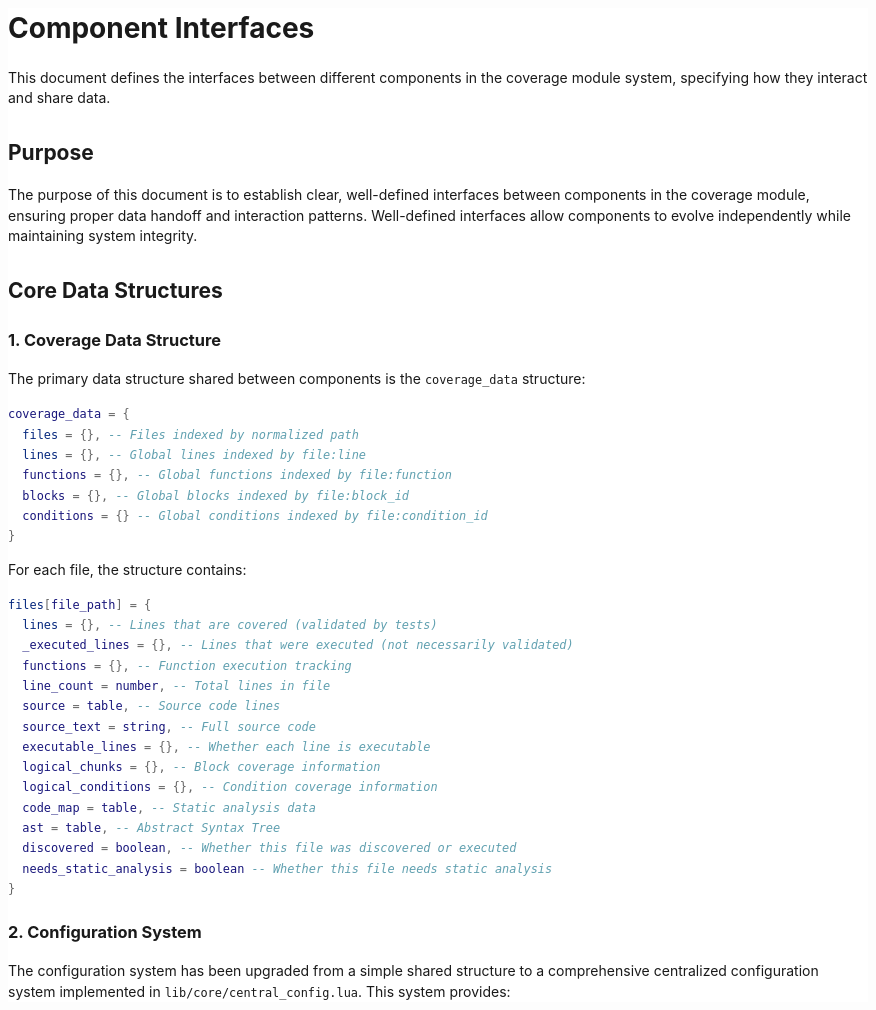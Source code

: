 # Component Interfaces

This document defines the interfaces between different components in the coverage module system, specifying how they interact and share data.

## Purpose

The purpose of this document is to establish clear, well-defined interfaces between components in the coverage module, ensuring proper data handoff and interaction patterns. Well-defined interfaces allow components to evolve independently while maintaining system integrity.

## Core Data Structures

### 1. Coverage Data Structure

The primary data structure shared between components is the `coverage_data` structure:

```lua
coverage_data = {
  files = {}, -- Files indexed by normalized path
  lines = {}, -- Global lines indexed by file:line
  functions = {}, -- Global functions indexed by file:function
  blocks = {}, -- Global blocks indexed by file:block_id
  conditions = {} -- Global conditions indexed by file:condition_id
}
```

For each file, the structure contains:

```lua
files[file_path] = {
  lines = {}, -- Lines that are covered (validated by tests)
  _executed_lines = {}, -- Lines that were executed (not necessarily validated)
  functions = {}, -- Function execution tracking
  line_count = number, -- Total lines in file
  source = table, -- Source code lines
  source_text = string, -- Full source code
  executable_lines = {}, -- Whether each line is executable
  logical_chunks = {}, -- Block coverage information
  logical_conditions = {}, -- Condition coverage information
  code_map = table, -- Static analysis data
  ast = table, -- Abstract Syntax Tree
  discovered = boolean, -- Whether this file was discovered or executed
  needs_static_analysis = boolean -- Whether this file needs static analysis
}
```

### 2. Configuration System

The configuration system has been upgraded from a simple shared structure to a comprehensive centralized configuration system implemented in `lib/core/central_config.lua`. This system provides:
